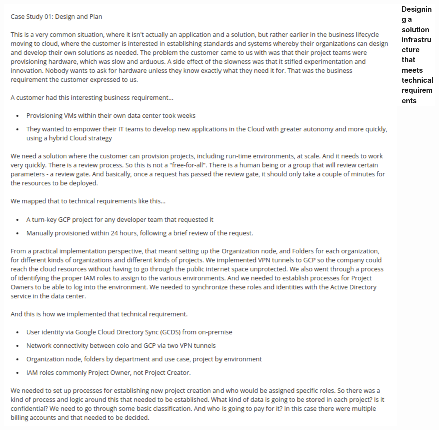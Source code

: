 <img src="../images/case_study_01-design_plan_requirements.png"
     alt="case_study_01-design_plan_requirements.png"
     style="float: left; margin-right: 10px;" />

#### Designing a solution infrastructure that meets technical requirements
